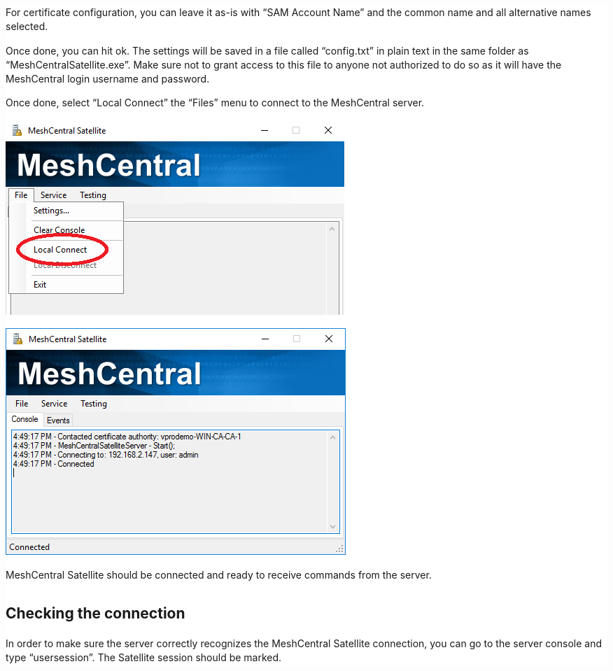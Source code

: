 For certificate configuration, you can leave it as-is with “SAM Account Name” and the common name and all alternative names selected.

Once done, you can hit ok. The settings will be saved in a file called “config.txt” in plain text in the same folder as “MeshCentralSatellite.exe”. Make sure not to grant access to this file to anyone not authorized to do so as it will have the MeshCentral login username and password.

Once done, select “Local Connect” the “Files” menu to connect to the MeshCentral server.

![](images/sat2022-05-17-01-02-04.png)

![](images/sat2022-05-17-01-02-10.png)

MeshCentral Satellite should be connected and ready to receive commands from the server.

## Checking the connection

In order to make sure the server correctly recognizes the MeshCentral Satellite connection, you can go to the server console and type “usersession”. The Satellite session should be marked.
